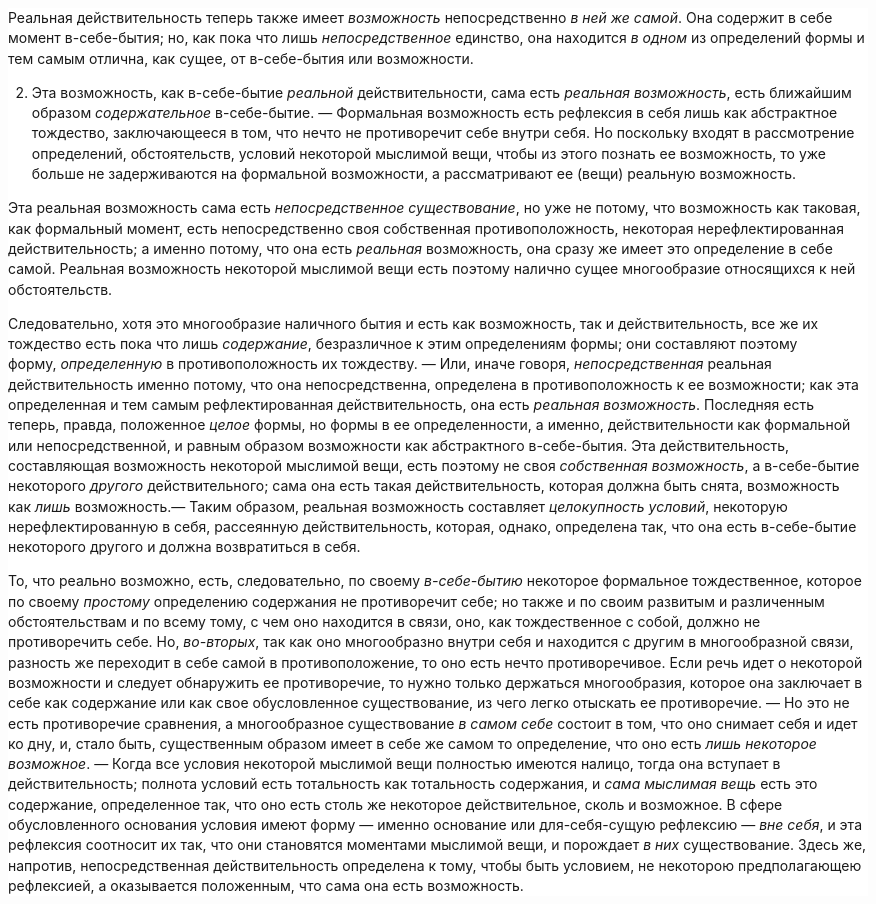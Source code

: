 Реальная действительность теперь также имеет _возможность_ непосредственно _в ней же самой_. Она содержит в себе момент в-себе-бытия; но, как пока что лишь _непосредственное_ единство, она находится _в одном_ из определений формы и тем самым отлична, как сущее, от в-себе-бытия или возможности.

2. Эта возможность, как в-себе-бытие _реальной_ действительности, сама есть _реальная возможность_, есть ближайшим образом _содержательное_ в-себе-бытие. — Формальная возможность есть рефлексия в себя лишь как абстрактное тождество, заключающееся в том, что нечто не противоречит себе внутри себя. Но поскольку входят в рассмотрение определений, обстоятельств, условий некоторой мыслимой вещи, чтобы из этого познать ее возможность, то уже больше не задерживаются на формальной возможности, а рассматривают ее (вещи) реальную возможность.

Эта реальная возможность сама есть _непосредственное существование_, но уже не потому, что возможность как таковая, как формальный момент, есть непосредственно своя собственная противоположность, некоторая нерефлектированная действительность; а именно потому, что она есть _реальная_ возможность, она сразу же имеет это определение в себе самой. Реальная возможность некоторой мыслимой вещи есть поэтому налично сущее многообразие относящихся к ней обстоятельств.

Следовательно, хотя это многообразие наличного бытия и есть как возможность, так и действительность, все же их тождество есть пока что лишь _содержание_, безразличное к этим определениям формы; они составляют поэтому форму, _определенную_ в противоположность их тождеству. — Или, иначе говоря, _непосредственная_ реальная действительность именно потому, что она непосредственна, определена в противоположность к ее возможности; как эта определенная и тем самым рефлектированная действительность, она есть _реальная возможность_. Последняя есть теперь, правда, положенное _целое_ формы, но формы в ее определенности, а именно, действительности как формальной или непосредственной, и равным образом возможности как абстрактного в-себе-бытия. Эта действительность, составляющая возможность некоторой мыслимой вещи, есть поэтому не своя _собственная возможность_, а в-себе-бытие некоторого _другого_ действительного; сама она есть такая действительность, которая должна быть снята, возможность как _лишь_ возможность.— Таким образом, реальная возможность составляет _целокупность условий_, некоторую нерефлектированную в себя, рассеянную действительность, которая, однако, определена так, что она есть в-себе-бытие некоторого другого и должна возвратиться в себя.

То, что реально возможно, есть, следовательно, по своему _в-себе-бытию_ некоторое формальное тождественное, которое по своему _простому_ определению содержания не противоречит себе; но также и по своим развитым и различенным обстоятельствам и по всему тому, с чем оно находится в связи, оно, как тождественное с собой, должно не противоречить себе. Но, _во-вторых_, так как оно многообразно внутри себя и находится с другим в многообразной связи, разность же переходит в себе самой в противоположение, то оно есть нечто противоречивое. Если речь идет о некоторой возможности и следует обнаружить ее противоречие, то нужно только держаться многообразия, которое она заключает в себе как содержание или как свое обусловленное существование, из чего легко отыскать ее противоречие. — Но это не есть противоречие сравнения, а многообразное существование _в самом себе_ состоит в том, что оно снимает себя и идет ко дну, и, стало быть, существенным образом имеет в себе же самом то определение, что оно есть _лишь некоторое возможное_. — Когда все условия некоторой мыслимой вещи полностью имеются налицо, тогда она вступает в действительность; полнота условий есть тотальность как тотальность содержания, и _сама мыслимая вещь_ есть это содержание, определенное так, что оно есть столь же некоторое действительное, сколь и возможное. В сфере обусловленного основания условия имеют форму — именно основание или для-себя-сущую рефлексию — _вне себя_, и эта рефлексия соотносит их так, что они становятся моментами мыслимой вещи, и порождает _в них_ существование. Здесь же, напротив, непосредственная действительность определена к тому, чтобы быть условием, не некоторою предполагающею рефлексией, а оказывается положенным, что сама она есть возможность.
